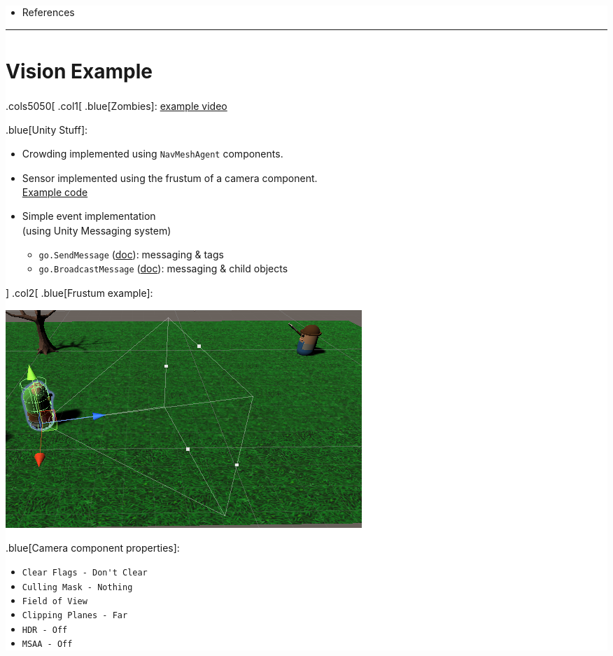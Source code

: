 * References 

---

# Vision Example

.cols5050[
.col1[
.blue[Zombies]: [example video](figures/zombies.mkv)

.blue[Unity Stuff]:

- Crowding implemented using `NavMeshAgent` components.

- Sensor implemented using the frustum of a camera component.<br>
[Example code](codes/vision.html)

- Simple event implementation<br>
(using Unity Messaging system)
  - `go.SendMessage` ([doc](https://docs.unity3d.com/ScriptReference/GameObject.SendMessage.html)): messaging & tags
  - `go.BroadcastMessage` ([doc](https://docs.unity3d.com/ScriptReference/Component.BroadcastMessage.html)): messaging & child objects

]
.col2[
.blue[Frustum example]:

![:scale 90%](figures/frustum.png)

.blue[Camera component properties]:
- `Clear Flags - Don't Clear`
- `Culling Mask - Nothing`
- `Field of View`
- `Clipping Planes - Far`
- `HDR - Off`
- `MSAA - Off`
